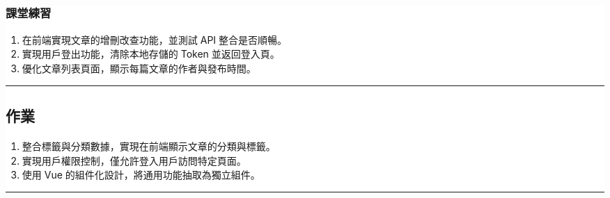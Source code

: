 
### **課堂練習**

1. 在前端實現文章的增刪改查功能，並測試 API 整合是否順暢。
2. 實現用戶登出功能，清除本地存儲的 Token 並返回登入頁。
3. 優化文章列表頁面，顯示每篇文章的作者與發布時間。

---

## **作業**

1. 整合標籤與分類數據，實現在前端顯示文章的分類與標籤。
2. 實現用戶權限控制，僅允許登入用戶訪問特定頁面。
3. 使用 Vue 的組件化設計，將通用功能抽取為獨立組件。

---
